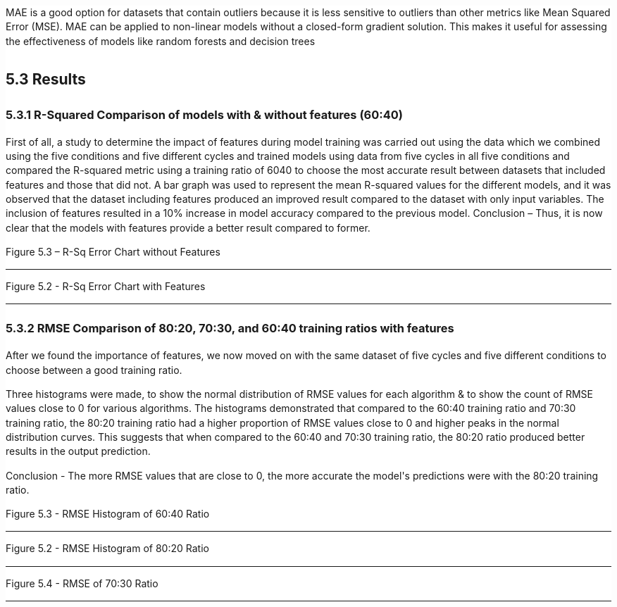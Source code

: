 MAE is a good option for datasets that contain outliers because it is less sensitive to outliers than other metrics like Mean Squared Error (MSE). MAE can be applied to non-linear models without a closed-form gradient solution. This makes it useful for assessing the effectiveness of models like random forests and decision trees

## **5.3 Results**

### **5.3.1 R-Squared Comparison of models with & without features (60:40)**

First of all, a study to determine the impact of features during model training was carried out using the data which we combined using the five conditions and five different cycles and trained models using data from five cycles in all five conditions and compared the R-squared metric using a training ratio of 6040 to choose the most accurate result between datasets that included features and those that did not. A bar graph was used to represent the mean R-squared values for the different models, and it was observed that the dataset including features produced an improved result compared to the dataset with only input variables. The inclusion of features resulted in a 10% increase in model accuracy compared to the previous model.  Conclusion – Thus, it is now clear that the models with features provide a better result compared to former.

Figure 5.3 – R-Sq Error Chart without Features

---

Figure 5.2 - R-Sq Error Chart with Features

---

### **5.3.2 RMSE Comparison of 80:20, 70:30, and 60:40 training ratios with features**

After we found the importance of features, we now moved on with the same dataset of five cycles and five different conditions to choose between a good training ratio.

Three histograms were made, to show the normal distribution of RMSE values for each algorithm & to show the count of RMSE values close to 0 for various algorithms. The histograms demonstrated that compared to the 60:40 training ratio and 70:30 training ratio, the 80:20 training ratio had a higher proportion of RMSE values close to 0 and higher peaks in the normal distribution curves. This suggests that when compared to the 60:40 and 70:30 training ratio, the 80:20 ratio produced better results in the output prediction.

Conclusion - The more RMSE values that are close to 0, the more accurate the model's predictions were with the 80:20 training ratio.

Figure 5.3 - RMSE Histogram of 60:40 Ratio

---

Figure 5.2 - RMSE Histogram of 80:20 Ratio

---

Figure 5.4 - RMSE of 70:30 Ratio

---
